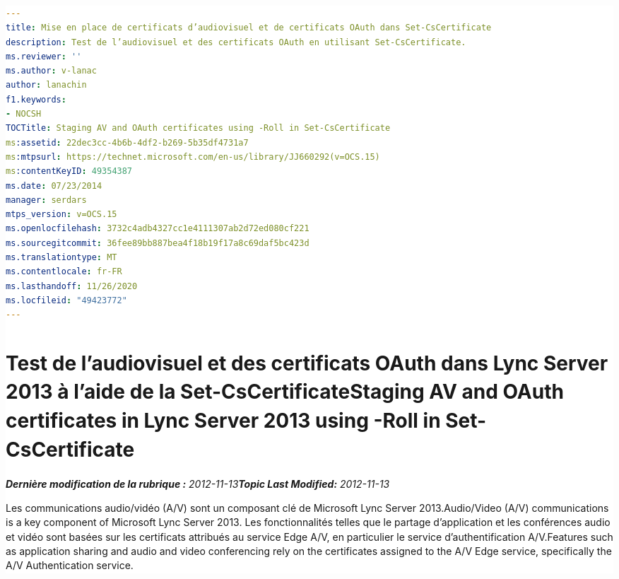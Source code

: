 ```yaml
---
title: Mise en place de certificats d’audiovisuel et de certificats OAuth dans Set-CsCertificate
description: Test de l’audiovisuel et des certificats OAuth en utilisant Set-CsCertificate.
ms.reviewer: ''
ms.author: v-lanac
author: lanachin
f1.keywords:
- NOCSH
TOCTitle: Staging AV and OAuth certificates using -Roll in Set-CsCertificate
ms:assetid: 22dec3cc-4b6b-4df2-b269-5b35df4731a7
ms:mtpsurl: https://technet.microsoft.com/en-us/library/JJ660292(v=OCS.15)
ms:contentKeyID: 49354387
ms.date: 07/23/2014
manager: serdars
mtps_version: v=OCS.15
ms.openlocfilehash: 3732c4adb4327cc1e4111307ab2d72ed080cf221
ms.sourcegitcommit: 36fee89bb887bea4f18b19f17a8c69daf5bc423d
ms.translationtype: MT
ms.contentlocale: fr-FR
ms.lasthandoff: 11/26/2020
ms.locfileid: "49423772"
---
```

# <a name="staging-av-and-oauth-certificates-in-lync-server-2013-using--roll-in-set-cscertificate"></a><span data-ttu-id="e5bc0-103">Test de l’audiovisuel et des certificats OAuth dans Lync Server 2013 à l’aide de la Set-CsCertificate</span><span class="sxs-lookup"><span data-stu-id="e5bc0-103">Staging AV and OAuth certificates in Lync Server 2013 using -Roll in Set-CsCertificate</span></span>

<div data-xmlns="http://www.w3.org/1999/xhtml">

<div class="topic" data-xmlns="http://www.w3.org/1999/xhtml" data-msxsl="urn:schemas-microsoft-com:xslt" data-cs="https://msdn.microsoft.com/">

<div data-asp="https://msdn2.microsoft.com/asp">



</div>

<div id="mainSection">

<div id="mainBody"><span data-ttu-id="e5bc0-104">

<span> </span></span><span class="sxs-lookup"><span data-stu-id="e5bc0-104">

<span> </span></span></span>

<span data-ttu-id="e5bc0-105">_**Dernière modification de la rubrique :** 2012-11-13_</span><span class="sxs-lookup"><span data-stu-id="e5bc0-105">_**Topic Last Modified:** 2012-11-13_</span></span>

<span data-ttu-id="e5bc0-106">Les communications audio/vidéo (A/V) sont un composant clé de Microsoft Lync Server 2013.</span><span class="sxs-lookup"><span data-stu-id="e5bc0-106">Audio/Video (A/V) communications is a key component of Microsoft Lync Server 2013.</span></span> <span data-ttu-id="e5bc0-107">Les fonctionnalités telles que le partage d’application et les conférences audio et vidéo sont basées sur les certificats attribués au service Edge A/V, en particulier le service d’authentification A/V.</span><span class="sxs-lookup"><span data-stu-id="e5bc0-107">Features such as application sharing and audio and video conferencing rely on the certificates assigned to the A/V Edge service, specifically the A/V Authentication service.</span></span>
